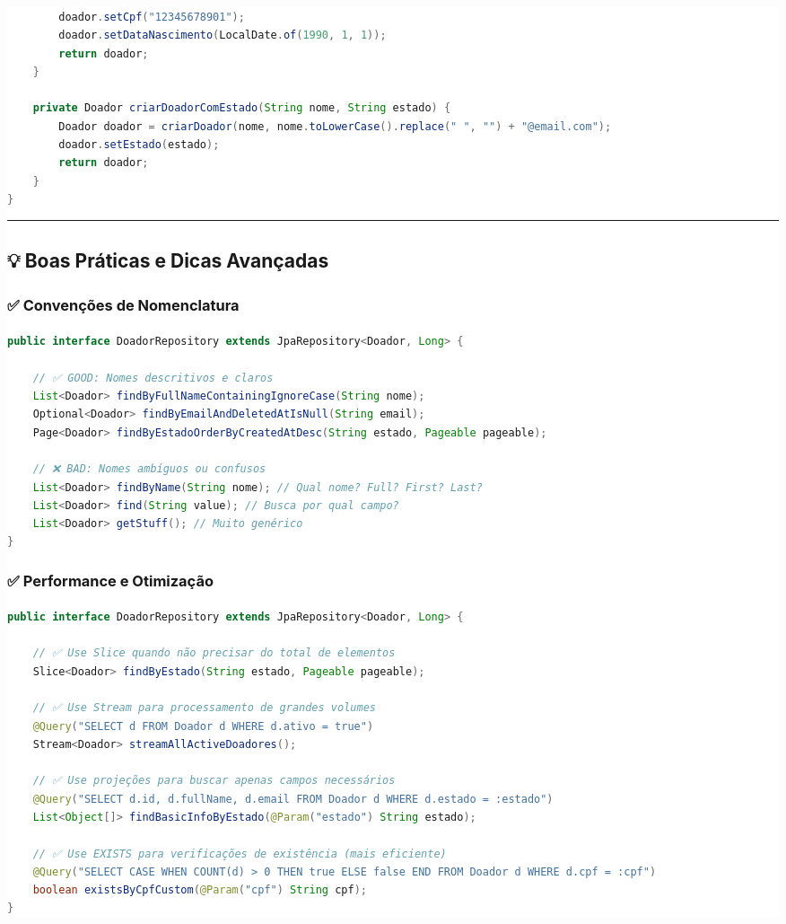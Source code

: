 ```java
        doador.setCpf("12345678901");
        doador.setDataNascimento(LocalDate.of(1990, 1, 1));
        return doador;
    }

    private Doador criarDoadorComEstado(String nome, String estado) {
        Doador doador = criarDoador(nome, nome.toLowerCase().replace(" ", "") + "@email.com");
        doador.setEstado(estado);
        return doador;
    }
}
```

---

## 💡 Boas Práticas e Dicas Avançadas

### **✅ Convenções de Nomenclatura**

```java
public interface DoadorRepository extends JpaRepository<Doador, Long> {

    // ✅ GOOD: Nomes descritivos e claros
    List<Doador> findByFullNameContainingIgnoreCase(String nome);
    Optional<Doador> findByEmailAndDeletedAtIsNull(String email);
    Page<Doador> findByEstadoOrderByCreatedAtDesc(String estado, Pageable pageable);

    // ❌ BAD: Nomes ambíguos ou confusos
    List<Doador> findByName(String nome); // Qual nome? Full? First? Last?
    List<Doador> find(String value); // Busca por qual campo?
    List<Doador> getStuff(); // Muito genérico
}
```

### **✅ Performance e Otimização**

```java
public interface DoadorRepository extends JpaRepository<Doador, Long> {

    // ✅ Use Slice quando não precisar do total de elementos
    Slice<Doador> findByEstado(String estado, Pageable pageable);

    // ✅ Use Stream para processamento de grandes volumes
    @Query("SELECT d FROM Doador d WHERE d.ativo = true")
    Stream<Doador> streamAllActiveDoadores();

    // ✅ Use projeções para buscar apenas campos necessários
    @Query("SELECT d.id, d.fullName, d.email FROM Doador d WHERE d.estado = :estado")
    List<Object[]> findBasicInfoByEstado(@Param("estado") String estado);

    // ✅ Use EXISTS para verificações de existência (mais eficiente)
    @Query("SELECT CASE WHEN COUNT(d) > 0 THEN true ELSE false END FROM Doador d WHERE d.cpf = :cpf")
    boolean existsByCpfCustom(@Param("cpf") String cpf);
}
```
